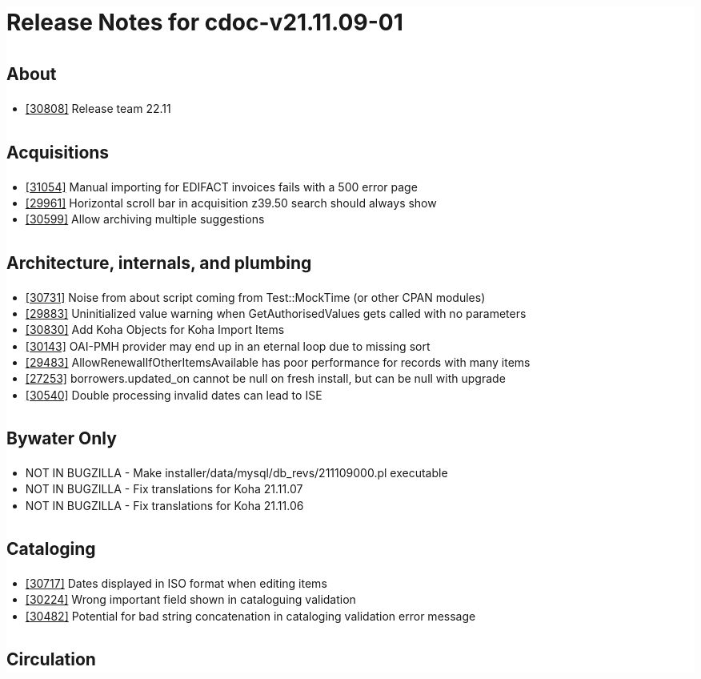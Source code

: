 
# Release Notes for cdoc-v21.11.09-01

## About

- [[30808]](http://bugs.koha-community.org/bugzilla3/show_bug.cgi?id=30808) Release team 22.11

## Acquisitions

- [[31054]](http://bugs.koha-community.org/bugzilla3/show_bug.cgi?id=31054) Manual importing for EDIFACT invoices fails with a 500 error page
- [[29961]](http://bugs.koha-community.org/bugzilla3/show_bug.cgi?id=29961) Horizontal scroll bar in acquisition z39.50 search should always show
- [[30599]](http://bugs.koha-community.org/bugzilla3/show_bug.cgi?id=30599) Allow archiving multiple suggestions

## Architecture, internals, and plumbing

- [[30731]](http://bugs.koha-community.org/bugzilla3/show_bug.cgi?id=30731) Noise from about script coming from Test::MockTime (or other CPAN modules)
- [[29883]](http://bugs.koha-community.org/bugzilla3/show_bug.cgi?id=29883) Uninitialized value warning when GetAuthorisedValues gets called with no parameters
- [[30830]](http://bugs.koha-community.org/bugzilla3/show_bug.cgi?id=30830) Add Koha Objects  for Koha Import Items
- [[30143]](http://bugs.koha-community.org/bugzilla3/show_bug.cgi?id=30143) OAI-PMH provider may end up in an eternal loop due to missing sort
- [[29483]](http://bugs.koha-community.org/bugzilla3/show_bug.cgi?id=29483) AllowRenewalIfOtherItemsAvailable has poor performance for records with many items
- [[27253]](http://bugs.koha-community.org/bugzilla3/show_bug.cgi?id=27253) borrowers.updated_on cannot be null on fresh install, but can be null with upgrade
- [[30540]](http://bugs.koha-community.org/bugzilla3/show_bug.cgi?id=30540) Double processing invalid dates can lead to ISE

## Bywater Only

- NOT IN BUGZILLA - Make installer/data/mysql/db_revs/211109000.pl executable
- NOT IN BUGZILLA - Fix translations for Koha 21.11.07
- NOT IN BUGZILLA - Fix translations for Koha 21.11.06

## Cataloging

- [[30717]](http://bugs.koha-community.org/bugzilla3/show_bug.cgi?id=30717) Dates displayed in ISO format when editing items
- [[30224]](http://bugs.koha-community.org/bugzilla3/show_bug.cgi?id=30224) Wrong important field shown in cataloguing validation
- [[30482]](http://bugs.koha-community.org/bugzilla3/show_bug.cgi?id=30482) Potential for bad string concatenation in cataloging validation error message

## Circulation
